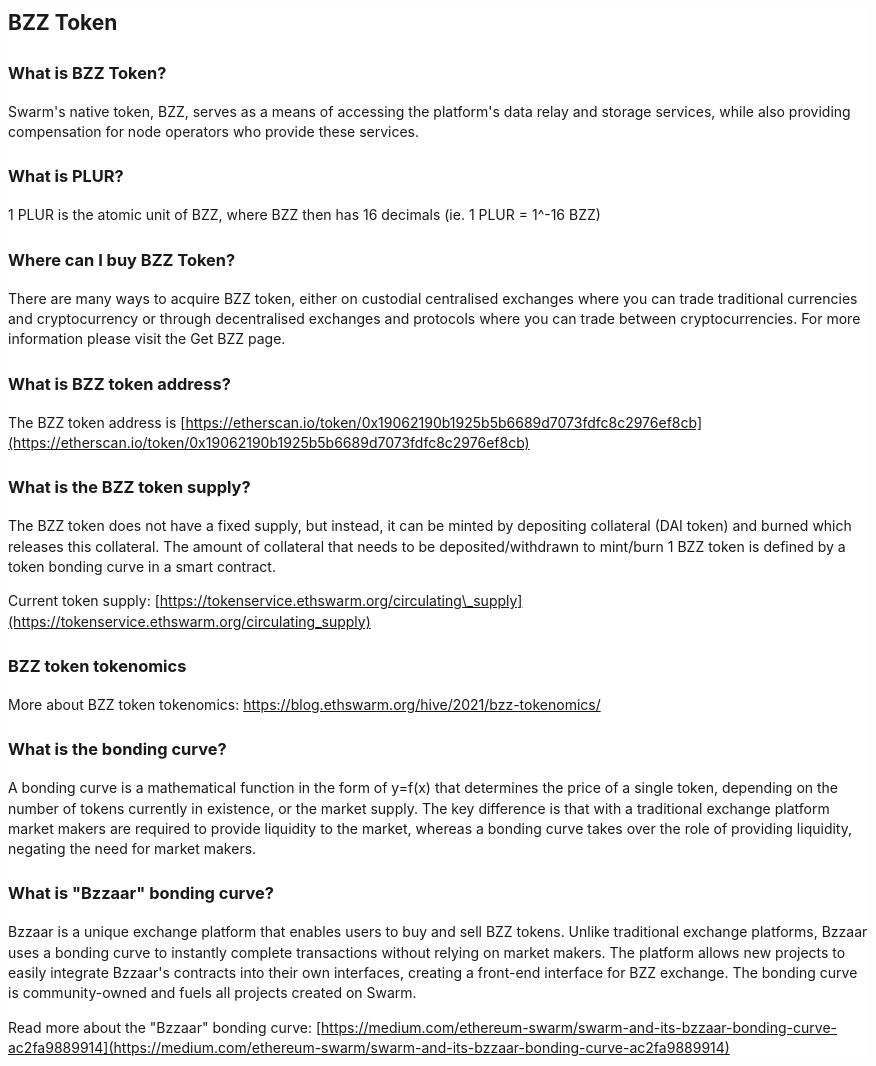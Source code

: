 ## BZZ Token

### What is BZZ Token?

Swarm's native token, BZZ, serves as a means of accessing the platform's data relay and storage services, while also providing compensation for node operators who provide these services.

### What is PLUR?

1 PLUR is the atomic unit of BZZ, where BZZ then has 16 decimals (ie. 1 PLUR = 1^-16 BZZ)

### Where can I buy BZZ Token?

There are many ways to acquire BZZ token, either on custodial centralised exchanges where you can trade traditional currencies and cryptocurrency or through decentralised exchanges and protocols where you can trade between cryptocurrencies. For more information please visit the Get BZZ page.

### What is BZZ token address?

The BZZ token address is [https://etherscan.io/token/0x19062190b1925b5b6689d7073fdfc8c2976ef8cb](https://etherscan.io/token/0x19062190b1925b5b6689d7073fdfc8c2976ef8cb)

### What is the BZZ token supply?

The BZZ token does not have a fixed supply, but instead, it can be minted by depositing collateral (DAI token) and burned which releases this collateral. The amount of collateral that needs to be deposited/withdrawn to mint/burn 1 BZZ token is defined by a token bonding curve in a smart contract.

Current token supply: [https://tokenservice.ethswarm.org/circulating\_supply](https://tokenservice.ethswarm.org/circulating_supply)

### BZZ token tokenomics

More about BZZ token tokenomics: https://blog.ethswarm.org/hive/2021/bzz-tokenomics/

### What is the bonding curve?

A bonding curve is a mathematical function in the form of y=f(x) that determines the price of a single token, depending on the number of tokens currently in existence, or the market supply. The key difference is that with a traditional exchange platform market makers are required to provide liquidity to the market, whereas a bonding curve takes over the role of providing liquidity, negating the need for market makers.

### What is "Bzzaar" bonding curve?

Bzzaar is a unique exchange platform that enables users to buy and sell BZZ tokens. Unlike traditional exchange platforms, Bzzaar uses a bonding curve to instantly complete transactions without relying on market makers. The platform allows new projects to easily integrate Bzzaar's contracts into their own interfaces, creating a front-end interface for BZZ exchange. The bonding curve is community-owned and fuels all projects created on Swarm.

Read more about the "Bzzaar" bonding curve: [https://medium.com/ethereum-swarm/swarm-and-its-bzzaar-bonding-curve-ac2fa9889914](https://medium.com/ethereum-swarm/swarm-and-its-bzzaar-bonding-curve-ac2fa9889914)
